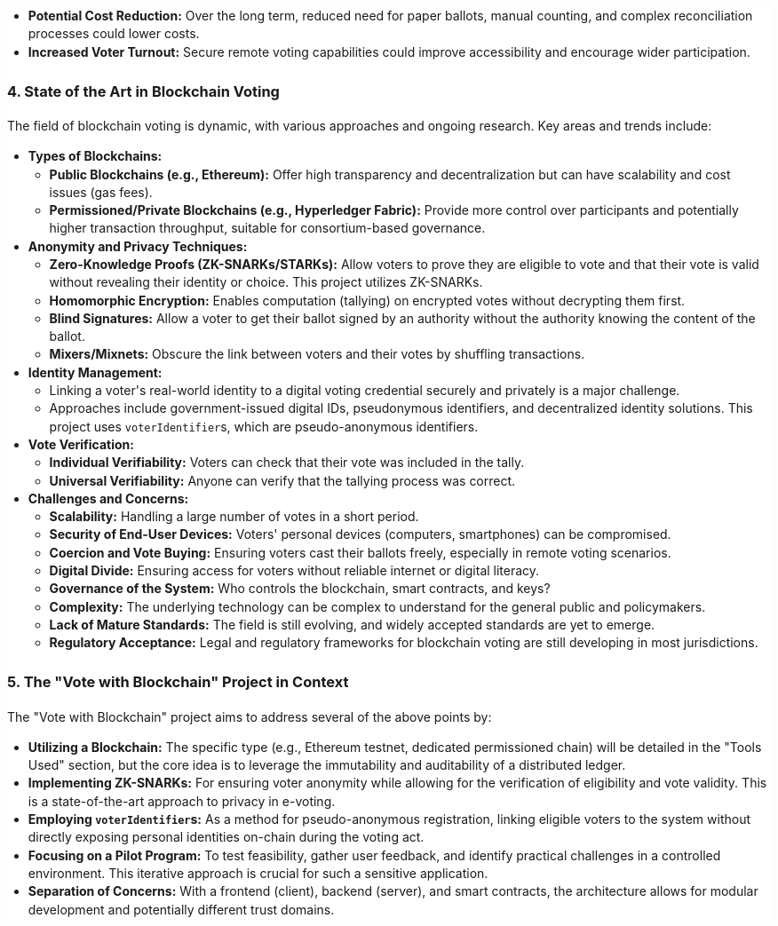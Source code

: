 *   **Potential Cost Reduction:** Over the long term, reduced need for paper ballots, manual counting, and complex reconciliation processes could lower costs.
*   **Increased Voter Turnout:** Secure remote voting capabilities could improve accessibility and encourage wider participation.

### 4. State of the Art in Blockchain Voting

The field of blockchain voting is dynamic, with various approaches and ongoing research. Key areas and trends include:

*   **Types of Blockchains:**
    *   **Public Blockchains (e.g., Ethereum):** Offer high transparency and decentralization but can have scalability and cost issues (gas fees).
    *   **Permissioned/Private Blockchains (e.g., Hyperledger Fabric):** Provide more control over participants and potentially higher transaction throughput, suitable for consortium-based governance.
*   **Anonymity and Privacy Techniques:**
    *   **Zero-Knowledge Proofs (ZK-SNARKs/STARKs):** Allow voters to prove they are eligible to vote and that their vote is valid without revealing their identity or choice. This project utilizes ZK-SNARKs.
    *   **Homomorphic Encryption:** Enables computation (tallying) on encrypted votes without decrypting them first.
    *   **Blind Signatures:** Allow a voter to get their ballot signed by an authority without the authority knowing the content of the ballot.
    *   **Mixers/Mixnets:** Obscure the link between voters and their votes by shuffling transactions.
*   **Identity Management:**
    *   Linking a voter's real-world identity to a digital voting credential securely and privately is a major challenge.
    *   Approaches include government-issued digital IDs, pseudonymous identifiers, and decentralized identity solutions. This project uses `voterIdentifier`s, which are pseudo-anonymous identifiers.
*   **Vote Verification:**
    *   **Individual Verifiability:** Voters can check that their vote was included in the tally.
    *   **Universal Verifiability:** Anyone can verify that the tallying process was correct.
*   **Challenges and Concerns:**
    *   **Scalability:** Handling a large number of votes in a short period.
    *   **Security of End-User Devices:** Voters' personal devices (computers, smartphones) can be compromised.
    *   **Coercion and Vote Buying:** Ensuring voters cast their ballots freely, especially in remote voting scenarios.
    *   **Digital Divide:** Ensuring access for voters without reliable internet or digital literacy.
    *   **Governance of the System:** Who controls the blockchain, smart contracts, and keys?
    *   **Complexity:** The underlying technology can be complex to understand for the general public and policymakers.
    *   **Lack of Mature Standards:** The field is still evolving, and widely accepted standards are yet to emerge.
    *   **Regulatory Acceptance:** Legal and regulatory frameworks for blockchain voting are still developing in most jurisdictions.

### 5. The "Vote with Blockchain" Project in Context

The "Vote with Blockchain" project aims to address several of the above points by:

*   **Utilizing a Blockchain:** The specific type (e.g., Ethereum testnet, dedicated permissioned chain) will be detailed in the "Tools Used" section, but the core idea is to leverage the immutability and auditability of a distributed ledger.
*   **Implementing ZK-SNARKs:** For ensuring voter anonymity while allowing for the verification of eligibility and vote validity. This is a state-of-the-art approach to privacy in e-voting.
*   **Employing `voterIdentifier`s:** As a method for pseudo-anonymous registration, linking eligible voters to the system without directly exposing personal identities on-chain during the voting act.
*   **Focusing on a Pilot Program:** To test feasibility, gather user feedback, and identify practical challenges in a controlled environment. This iterative approach is crucial for such a sensitive application.
*   **Separation of Concerns:** With a frontend (client), backend (server), and smart contracts, the architecture allows for modular development and potentially different trust domains.

